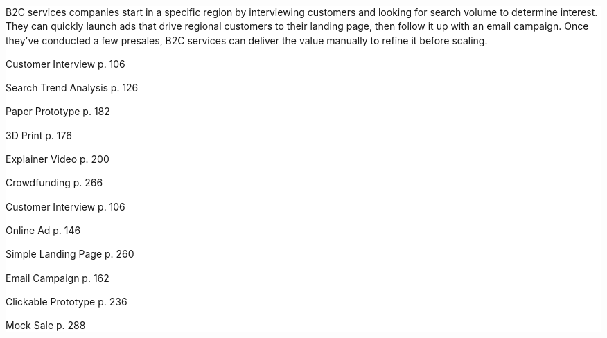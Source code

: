 B2C services companies 
start in a specific region by 
interviewing customers and 
looking for search volume to 
determine interest. They can 
quickly launch ads that drive 
regional customers to their 
landing page, then follow it 
up with an email campaign. 
Once they’ve conducted a few 
presales, B2C services can 
deliver the value manually to 
refine it before scaling.

Customer 
Interview 
p. 106

Search Trend 
Analysis
p. 126

Paper 
Prototype
p. 182

3D Print
p. 176

Explainer 
Video p. 200

Crowdfunding
p. 266

Customer 
Interview 
p. 106

Online Ad
p. 146

Simple Landing 
Page
p. 260

Email 
Campaign
p. 162

Clickable 
Prototype
p. 236

Mock Sale
p. 288

